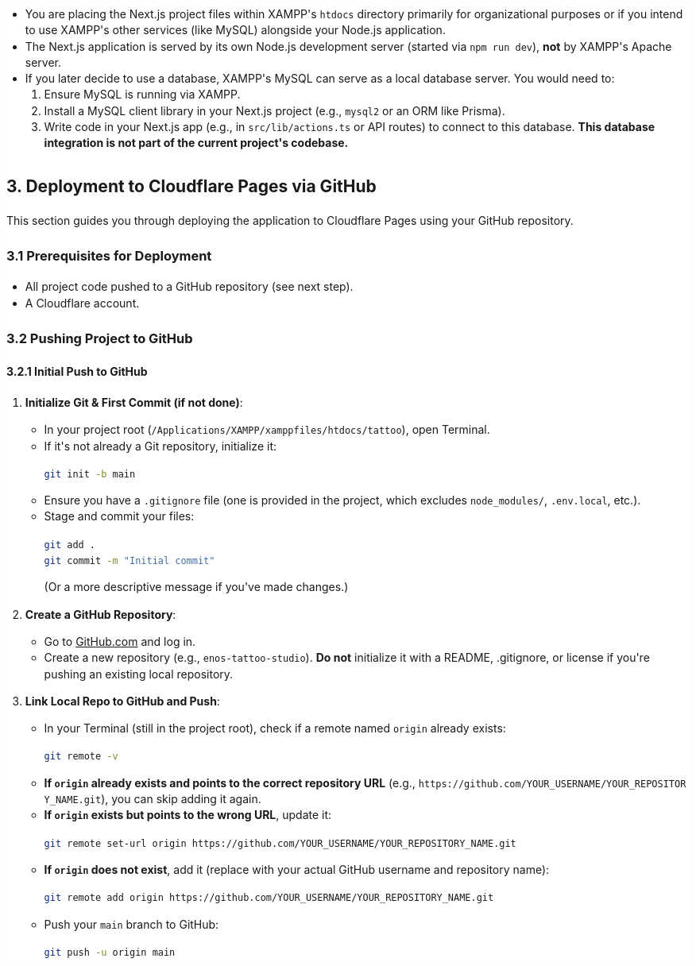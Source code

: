 *   You are placing the Next.js project files within XAMPP's `htdocs` directory primarily for organizational purposes or if you intend to use XAMPP's other services (like MySQL) alongside your Node.js application.
*   The Next.js application is served by its own Node.js development server (started via `npm run dev`), **not** by XAMPP's Apache server.
*   If you later decide to use a database, XAMPP's MySQL can serve as a local database server. You would need to:
    1.  Ensure MySQL is running via XAMPP.
    2.  Install a MySQL client library in your Next.js project (e.g., `mysql2` or an ORM like Prisma).
    3.  Write code in your Next.js app (e.g., in `src/lib/actions.ts` or API routes) to connect to this database. **This database integration is not part of the current project's codebase.**

## 3. Deployment to Cloudflare Pages via GitHub

This section guides you through deploying the application to Cloudflare Pages using your GitHub repository.

### 3.1 Prerequisites for Deployment

*   All project code pushed to a GitHub repository (see next step).
*   A Cloudflare account.

### 3.2 Pushing Project to GitHub

#### 3.2.1 Initial Push to GitHub

1.  **Initialize Git & First Commit (if not done)**:
    *   In your project root (`/Applications/XAMPP/xamppfiles/htdocs/tattoo`), open Terminal.
    *   If it's not already a Git repository, initialize it:
        ```bash
        git init -b main
        ```
    *   Ensure you have a `.gitignore` file (one is provided in the project, which excludes `node_modules/`, `.env.local`, etc.).
    *   Stage and commit your files:
        ```bash
        git add .
        git commit -m "Initial commit" 
        ```
        (Or a more descriptive message if you've made changes.)

2.  **Create a GitHub Repository**:
    *   Go to [GitHub.com](https://github.com) and log in.
    *   Create a new repository (e.g., `enos-tattoo-studio`). **Do not** initialize it with a README, .gitignore, or license if you're pushing an existing local repository.

3.  **Link Local Repo to GitHub and Push**:
    *   In your Terminal (still in the project root), check if a remote named `origin` already exists:
        ```bash
        git remote -v
        ```
    *   **If `origin` already exists and points to the correct repository URL** (e.g., `https://github.com/YOUR_USERNAME/YOUR_REPOSITORY_NAME.git`), you can skip adding it again.
    *   **If `origin` exists but points to the wrong URL**, update it:
        ```bash
        git remote set-url origin https://github.com/YOUR_USERNAME/YOUR_REPOSITORY_NAME.git
        ```
    *   **If `origin` does not exist**, add it (replace with your actual GitHub username and repository name):
        ```bash
        git remote add origin https://github.com/YOUR_USERNAME/YOUR_REPOSITORY_NAME.git
        ```
    *   Push your `main` branch to GitHub:
        ```bash
        git push -u origin main